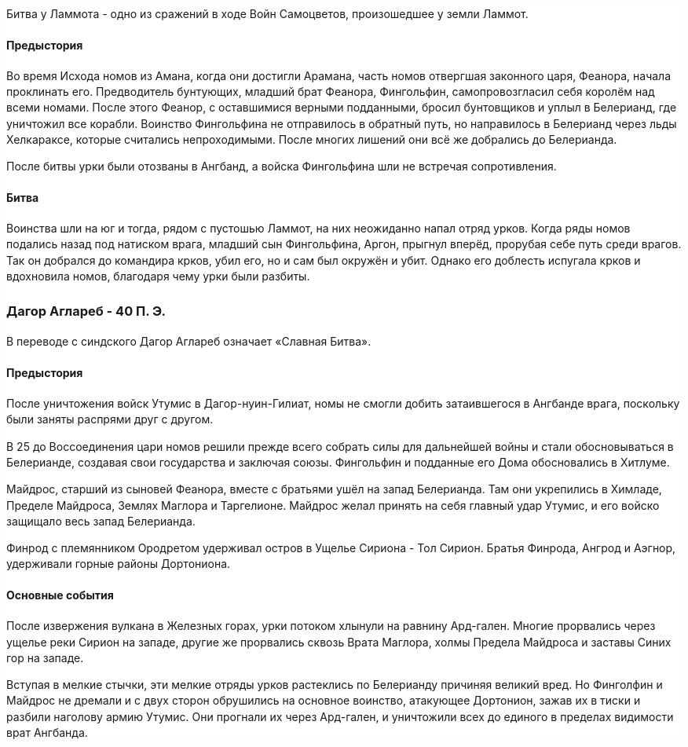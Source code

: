 Битва у Ламмота - одно из сражений в ходе Войн Самоцветов, произошедшее у земли
Ламмот.

#### Предыстория

Во время Исхода номов из Амана, когда они достигли Арамана, часть номов
отвергшая законного царя, Феанора, начала проклинать его. Предводитель
бунтующих, младший брат Феанора, Фингольфин, самопровозгласил себя королём над
всеми номами. После этого Феанор, с оставшимися верными подданными, бросил
бунтовщиков и уплыл в Белерианд, где уничтожил все корабли. Воинство
Фингольфина не отправилось в обратный путь, но направилось в Белерианд через
льды Хелкараксе, которые считались непроходимыми. После многих лишений они всё
же добрались до Белерианда.

После битвы урки были отозваны в Ангбанд, а войска Фингольфина шли не встречая
сопротивления.

#### Битва

Воинства шли на юг и тогда, рядом с пустошью Ламмот, на них неожиданно напал
отряд урков. Когда ряды номов подались назад под натиском врага, младший сын
Фингольфина, Аргон, прыгнул вперёд, прорубая себе путь среди врагов. Так он
добрался до командира крков, убил его, но и сам был окружён и убит. Однако его
доблесть испугала крков и вдохновила номов, благодаря чему урки были разбиты.

### Дагор Аглареб - 40 П. Э.

В переводе с синдского Дагор Аглареб означает «Славная Битва».

#### Предыстория

После уничтожения войск Утумис в Дагор-нуин-Гилиат, номы не смогли добить
затаившегося в Ангбанде врага, поскольку были заняты распрями друг с другом.

В 25 до Воссоединения цари номов решили прежде всего собрать силы для
дальнейшей войны и стали обосновываться в Белерианде, создавая свои государства
и заключая союзы. Фингольфин и подданные его Дома обосновались в Хитлуме.

Майдрос, старший из сыновей Феанора, вместе с братьями ушёл на запад
Белерианда. Там они укрепились в Химладе, Пределе Майдроса, Землях Маглора и
Таргелионе. Майдрос желал принять на себя главный удар Утумис, и его войско
защищало весь запад Белерианда.

Финрод с племянником Ородретом удерживал остров в Ущелье Сириона - Тол Сирион.
Братья Финрода, Ангрод и Аэгнор, удерживали горные районы Дортониона.

#### Основные события

После извержения вулкана в Железных горах, урки потоком хлынули на равнину
Ард-гален. Многие прорвались через ущелье реки Сирион на западе, другие же
прорвались сквозь Врата Маглора, холмы Предела Майдроса и заставы Синих гор на
западе.

Вступая в мелкие стычки, эти мелкие отряды урков растеклись по Белерианду
причиняя великий вред. Но Финголфин и Майдрос не дремали и с двух сторон
обрушились на основное воинство, атакующее Дортонион, зажав их в тиски и
разбили наголову армию Утумис. Они прогнали их через Ард-гален, и уничтожили
всех до единого в пределах видимости врат Ангбанда.

